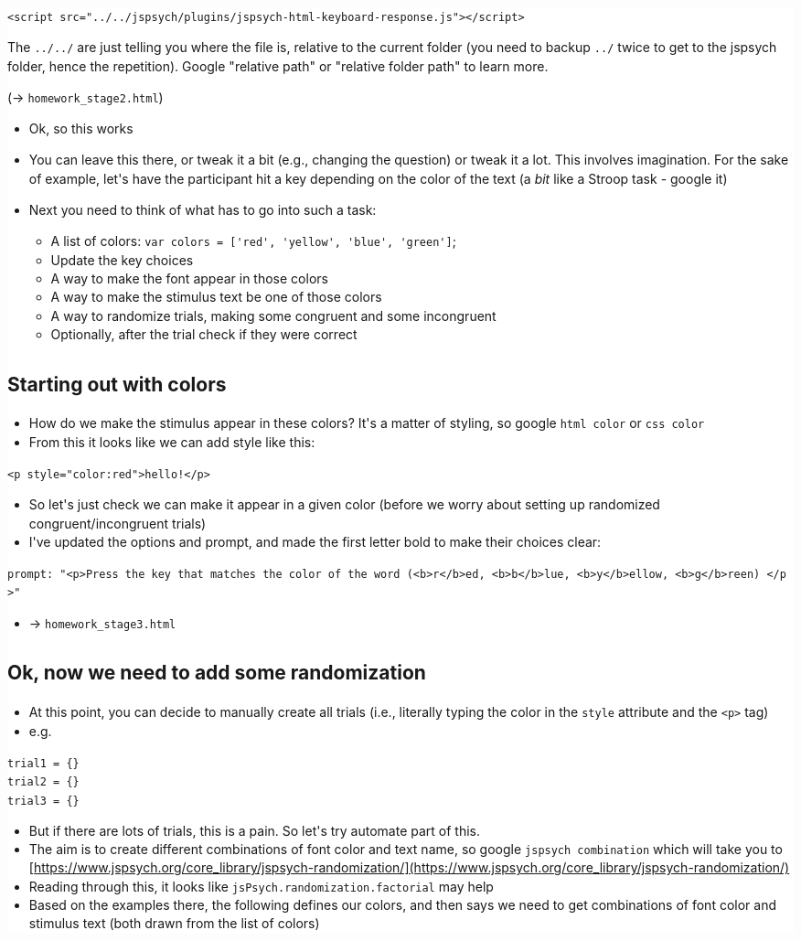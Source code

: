 ```
<script src="../../jspsych/plugins/jspsych-html-keyboard-response.js"></script>
```

The `../../` are just telling you where the file is, relative to the current folder (you need to backup `../` twice to get to the jspsych folder, hence the repetition). Google "relative path" or "relative folder path" to learn more.

(&rarr; `homework_stage2.html`)

- Ok, so this works
- You can leave this there, or tweak it a bit (e.g., changing the question) or tweak it a lot. This involves imagination. For the sake of example, let's have the participant hit a key depending on the color of the text (a *bit* like a Stroop task - google it) 

- Next you need to think of what has to go into such a task:
  - A list of colors: `var colors = ['red', 'yellow', 'blue', 'green']`;
  - Update the key choices
  - A way to make the font appear in those colors
  - A way to make the stimulus text be one of those colors
  - A way to randomize trials, making some congruent and some incongruent
  - Optionally, after the trial check if they were correct
  
## Starting out with colors

- How do we make the stimulus appear in these colors? It's a matter of styling, so google `html color` or `css color`
- From this it looks like we can add style like this: 
```
<p style="color:red">hello!</p>
```

- So let's just check we can make it appear in a given color (before we worry about setting up randomized congruent/incongruent trials)
- I've updated the options and prompt, and made the first letter bold to make their choices clear:
```
prompt: "<p>Press the key that matches the color of the word (<b>r</b>ed, <b>b</b>lue, <b>y</b>ellow, <b>g</b>reen) </p>"
```

- &rarr; `homework_stage3.html`

## Ok, now we need to add some randomization

- At this point, you can decide to manually create all trials (i.e., literally typing the color in the `style` attribute and the `<p>` tag) 
- e.g. 
```
trial1 = {}
trial2 = {}
trial3 = {}
```

- But if there are lots of trials, this is a pain. So let's try automate part of this. 
- The aim is to create different combinations of font color and text name, so google `jspsych combination` which will take you to
[https://www.jspsych.org/core_library/jspsych-randomization/](https://www.jspsych.org/core_library/jspsych-randomization/)
- Reading through this, it looks like  `jsPsych.randomization.factorial` may help
- Based on the examples there, the following defines our colors, and then says we need to get combinations of font color and stimulus text (both drawn from the list of colors)
